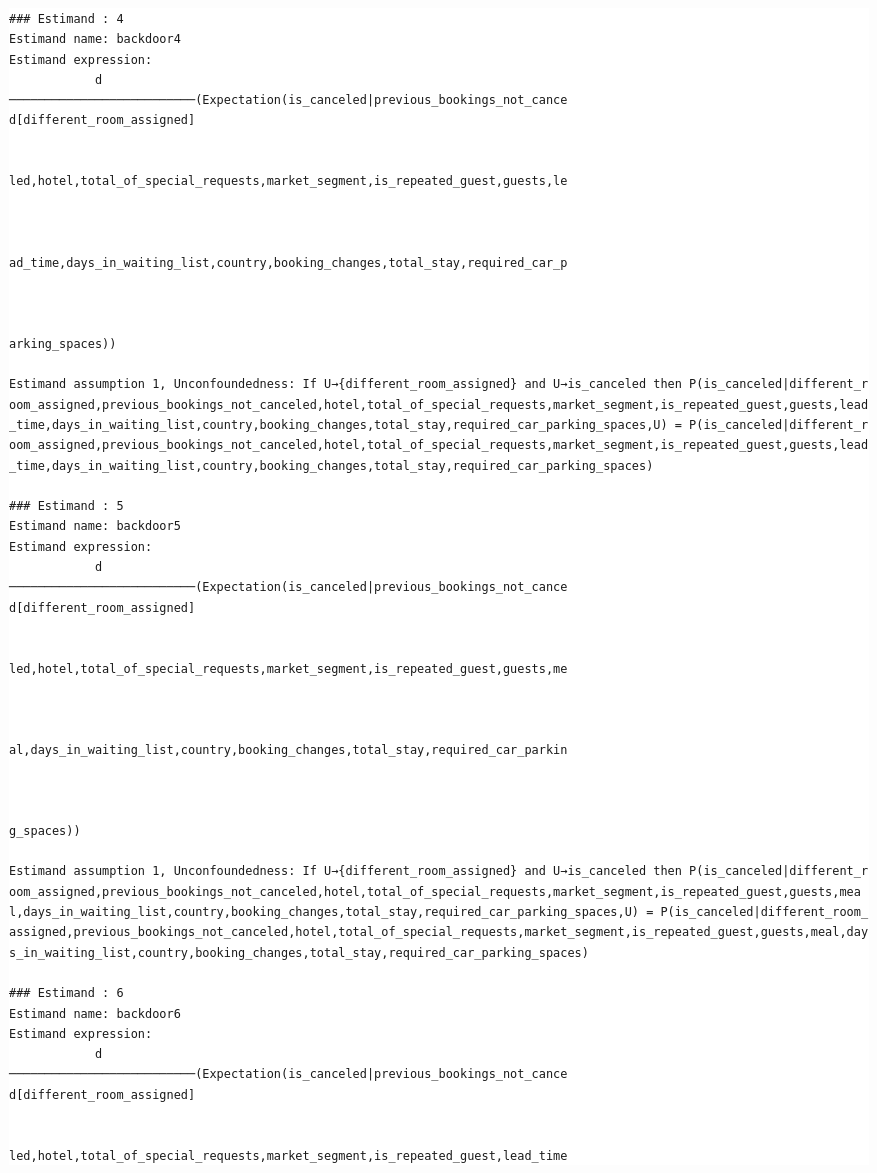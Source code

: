     ### Estimand : 4
    Estimand name: backdoor4
    Estimand expression:
                d                                                                 
    ──────────────────────────(Expectation(is_canceled|previous_bookings_not_cance
    d[different_room_assigned]                                                    
    
                                                                                  
    led,hotel,total_of_special_requests,market_segment,is_repeated_guest,guests,le
                                                                                  
    
                                                                                  
    ad_time,days_in_waiting_list,country,booking_changes,total_stay,required_car_p
                                                                                  
    
                   
    arking_spaces))
                   
    Estimand assumption 1, Unconfoundedness: If U→{different_room_assigned} and U→is_canceled then P(is_canceled|different_room_assigned,previous_bookings_not_canceled,hotel,total_of_special_requests,market_segment,is_repeated_guest,guests,lead_time,days_in_waiting_list,country,booking_changes,total_stay,required_car_parking_spaces,U) = P(is_canceled|different_room_assigned,previous_bookings_not_canceled,hotel,total_of_special_requests,market_segment,is_repeated_guest,guests,lead_time,days_in_waiting_list,country,booking_changes,total_stay,required_car_parking_spaces)
    
    ### Estimand : 5
    Estimand name: backdoor5
    Estimand expression:
                d                                                                 
    ──────────────────────────(Expectation(is_canceled|previous_bookings_not_cance
    d[different_room_assigned]                                                    
    
                                                                                  
    led,hotel,total_of_special_requests,market_segment,is_repeated_guest,guests,me
                                                                                  
    
                                                                                  
    al,days_in_waiting_list,country,booking_changes,total_stay,required_car_parkin
                                                                                  
    
              
    g_spaces))
              
    Estimand assumption 1, Unconfoundedness: If U→{different_room_assigned} and U→is_canceled then P(is_canceled|different_room_assigned,previous_bookings_not_canceled,hotel,total_of_special_requests,market_segment,is_repeated_guest,guests,meal,days_in_waiting_list,country,booking_changes,total_stay,required_car_parking_spaces,U) = P(is_canceled|different_room_assigned,previous_bookings_not_canceled,hotel,total_of_special_requests,market_segment,is_repeated_guest,guests,meal,days_in_waiting_list,country,booking_changes,total_stay,required_car_parking_spaces)
    
    ### Estimand : 6
    Estimand name: backdoor6
    Estimand expression:
                d                                                                 
    ──────────────────────────(Expectation(is_canceled|previous_bookings_not_cance
    d[different_room_assigned]                                                    
    
                                                                                  
    led,hotel,total_of_special_requests,market_segment,is_repeated_guest,lead_time
                                                                                  